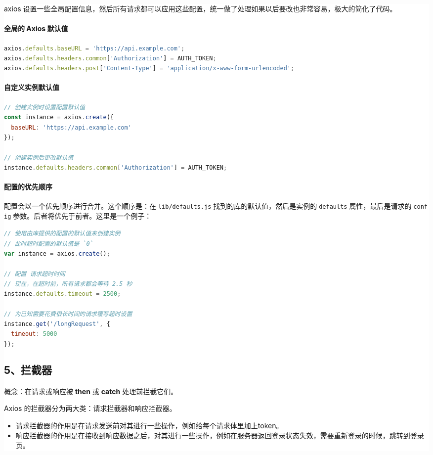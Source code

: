 axios 设置一些全局配置信息，然后所有请求都可以应用这些配置，统一做了处理如果以后要改也非常容易，极大的简化了代码。



#### 全局的 Axios 默认值

```javascript
axios.defaults.baseURL = 'https://api.example.com';
axios.defaults.headers.common['Authorization'] = AUTH_TOKEN;
axios.defaults.headers.post['Content-Type'] = 'application/x-www-form-urlencoded';
```



#### 自定义实例默认值

```javascript
// 创建实例时设置配置默认值
const instance = axios.create({
  baseURL: 'https://api.example.com'
});

// 创建实例后更改默认值
instance.defaults.headers.common['Authorization'] = AUTH_TOKEN;
```



#### 配置的优先顺序

配置会以一个优先顺序进行合并。这个顺序是：在 `lib/defaults.js` 找到的库的默认值，然后是实例的 `defaults` 属性，最后是请求的 `config` 参数。后者将优先于前者。这里是一个例子：

```javascript
// 使用由库提供的配置的默认值来创建实例
// 此时超时配置的默认值是 `0`
var instance = axios.create();

// 配置 请求超时时间
// 现在，在超时前，所有请求都会等待 2.5 秒
instance.defaults.timeout = 2500;

// 为已知需要花费很长时间的请求覆写超时设置
instance.get('/longRequest', {
  timeout: 5000
});
```



## 5、拦截器

概念：在请求或响应被 **then** 或 **catch** 处理前拦截它们。



Axios 的拦截器分为两大类：请求拦截器和响应拦截器。

- 请求拦截器的作用是在请求发送前对其进行一些操作，例如给每个请求体里加上token。
- 响应拦截器的作用是在接收到响应数据之后，对其进行一些操作，例如在服务器返回登录状态失效，需要重新登录的时候，跳转到登录页。
